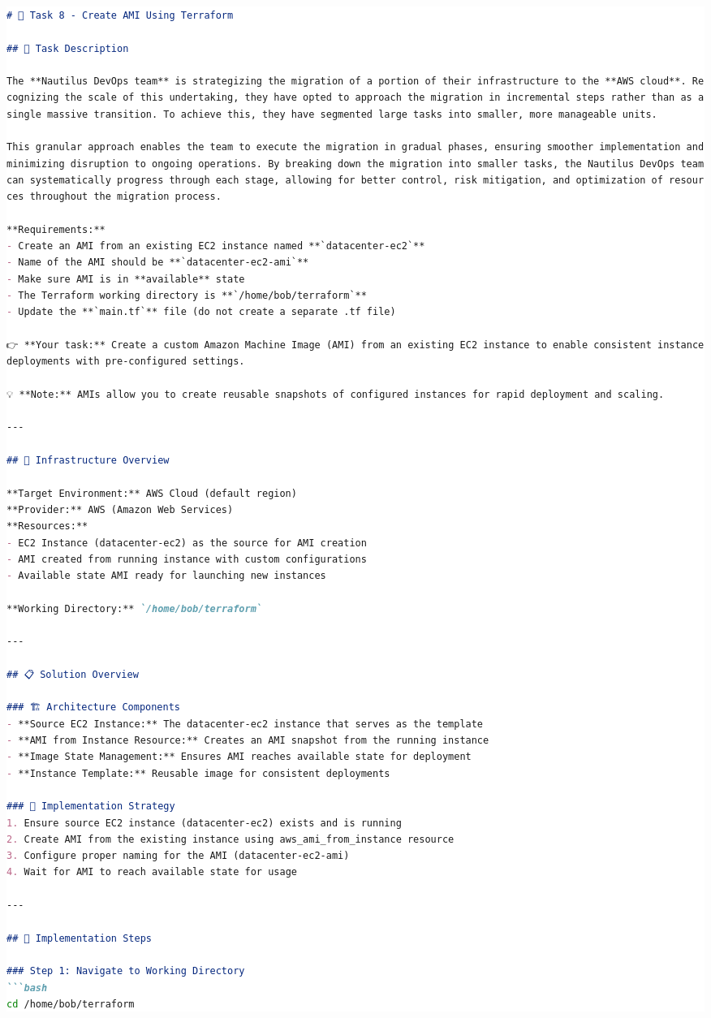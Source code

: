 ```markdown
# 🌟 Task 8 - Create AMI Using Terraform

## 📌 Task Description

The **Nautilus DevOps team** is strategizing the migration of a portion of their infrastructure to the **AWS cloud**. Recognizing the scale of this undertaking, they have opted to approach the migration in incremental steps rather than as a single massive transition. To achieve this, they have segmented large tasks into smaller, more manageable units.

This granular approach enables the team to execute the migration in gradual phases, ensuring smoother implementation and minimizing disruption to ongoing operations. By breaking down the migration into smaller tasks, the Nautilus DevOps team can systematically progress through each stage, allowing for better control, risk mitigation, and optimization of resources throughout the migration process.

**Requirements:**
- Create an AMI from an existing EC2 instance named **`datacenter-ec2`**
- Name of the AMI should be **`datacenter-ec2-ami`**
- Make sure AMI is in **available** state
- The Terraform working directory is **`/home/bob/terraform`**
- Update the **`main.tf`** file (do not create a separate .tf file)

👉 **Your task:** Create a custom Amazon Machine Image (AMI) from an existing EC2 instance to enable consistent instance deployments with pre-configured settings.

💡 **Note:** AMIs allow you to create reusable snapshots of configured instances for rapid deployment and scaling.

---

## 🔧 Infrastructure Overview

**Target Environment:** AWS Cloud (default region)
**Provider:** AWS (Amazon Web Services)
**Resources:** 
- EC2 Instance (datacenter-ec2) as the source for AMI creation
- AMI created from running instance with custom configurations
- Available state AMI ready for launching new instances

**Working Directory:** `/home/bob/terraform`

---

## 📋 Solution Overview

### 🏗️ Architecture Components
- **Source EC2 Instance:** The datacenter-ec2 instance that serves as the template
- **AMI from Instance Resource:** Creates an AMI snapshot from the running instance
- **Image State Management:** Ensures AMI reaches available state for deployment
- **Instance Template:** Reusable image for consistent deployments

### 🎯 Implementation Strategy
1. Ensure source EC2 instance (datacenter-ec2) exists and is running
2. Create AMI from the existing instance using aws_ami_from_instance resource
3. Configure proper naming for the AMI (datacenter-ec2-ami)
4. Wait for AMI to reach available state for usage

---

## 🚀 Implementation Steps

### Step 1: Navigate to Working Directory
```bash
cd /home/bob/terraform
```